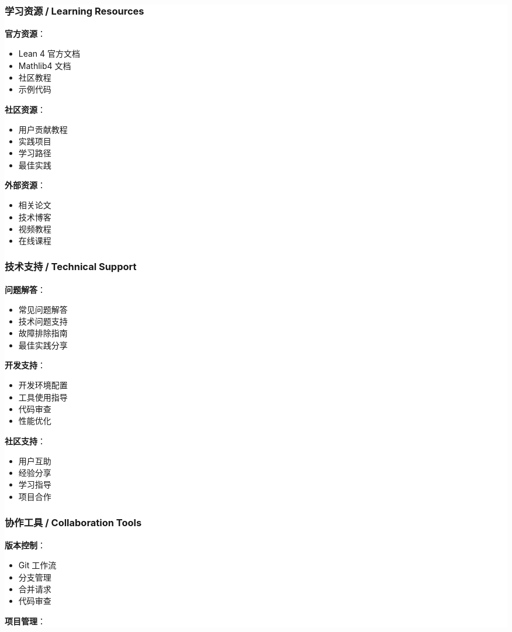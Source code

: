 ### 学习资源 / Learning Resources

**官方资源**：

- Lean 4 官方文档
- Mathlib4 文档
- 社区教程
- 示例代码

**社区资源**：

- 用户贡献教程
- 实践项目
- 学习路径
- 最佳实践

**外部资源**：

- 相关论文
- 技术博客
- 视频教程
- 在线课程

### 技术支持 / Technical Support

**问题解答**：

- 常见问题解答
- 技术问题支持
- 故障排除指南
- 最佳实践分享

**开发支持**：

- 开发环境配置
- 工具使用指导
- 代码审查
- 性能优化

**社区支持**：

- 用户互助
- 经验分享
- 学习指导
- 项目合作

### 协作工具 / Collaboration Tools

**版本控制**：

- Git 工作流
- 分支管理
- 合并请求
- 代码审查

**项目管理**：
